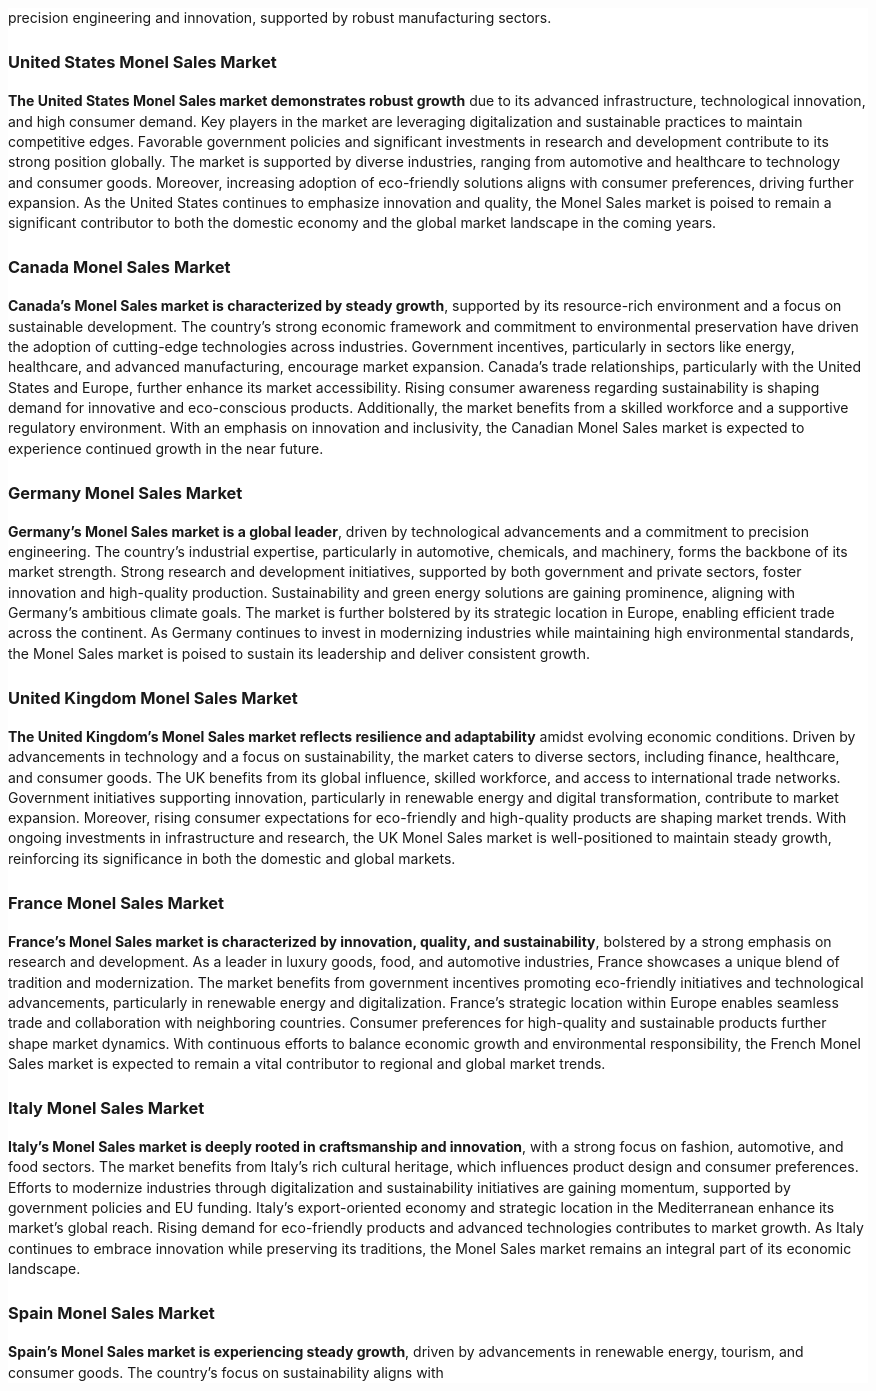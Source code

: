 precision engineering and innovation, supported by robust manufacturing sectors.</span></em></p></blockquote><h3><strong>United States Monel Sales Market</strong></h3><p><strong>The United States Monel Sales market demonstrates robust growth</strong> due to its advanced infrastructure, technological innovation, and high consumer demand. Key players in the market are leveraging digitalization and sustainable practices to maintain competitive edges. Favorable government policies and significant investments in research and development contribute to its strong position globally. The market is supported by diverse industries, ranging from automotive and healthcare to technology and consumer goods. Moreover, increasing adoption of eco-friendly solutions aligns with consumer preferences, driving further expansion. As the United States continues to emphasize innovation and quality, the Monel Sales market is poised to remain a significant contributor to both the domestic economy and the global market landscape in the coming years.</p><h3><strong>Canada Monel Sales Market</strong></h3><p><strong>Canada&rsquo;s Monel Sales market is characterized by steady growth</strong>, supported by its resource-rich environment and a focus on sustainable development. The country&rsquo;s strong economic framework and commitment to environmental preservation have driven the adoption of cutting-edge technologies across industries. Government incentives, particularly in sectors like energy, healthcare, and advanced manufacturing, encourage market expansion. Canada&rsquo;s trade relationships, particularly with the United States and Europe, further enhance its market accessibility. Rising consumer awareness regarding sustainability is shaping demand for innovative and eco-conscious products. Additionally, the market benefits from a skilled workforce and a supportive regulatory environment. With an emphasis on innovation and inclusivity, the Canadian Monel Sales market is expected to experience continued growth in the near future.</p><h3><strong>Germany Monel Sales Market</strong></h3><p><strong>Germany&rsquo;s Monel Sales market is a global leader</strong>, driven by technological advancements and a commitment to precision engineering. The country&rsquo;s industrial expertise, particularly in automotive, chemicals, and machinery, forms the backbone of its market strength. Strong research and development initiatives, supported by both government and private sectors, foster innovation and high-quality production. Sustainability and green energy solutions are gaining prominence, aligning with Germany&rsquo;s ambitious climate goals. The market is further bolstered by its strategic location in Europe, enabling efficient trade across the continent. As Germany continues to invest in modernizing industries while maintaining high environmental standards, the Monel Sales market is poised to sustain its leadership and deliver consistent growth.</p><h3><strong>United Kingdom Monel Sales Market</strong></h3><p><strong>The United Kingdom&rsquo;s Monel Sales market reflects resilience and adaptability</strong> amidst evolving economic conditions. Driven by advancements in technology and a focus on sustainability, the market caters to diverse sectors, including finance, healthcare, and consumer goods. The UK benefits from its global influence, skilled workforce, and access to international trade networks. Government initiatives supporting innovation, particularly in renewable energy and digital transformation, contribute to market expansion. Moreover, rising consumer expectations for eco-friendly and high-quality products are shaping market trends. With ongoing investments in infrastructure and research, the UK Monel Sales market is well-positioned to maintain steady growth, reinforcing its significance in both the domestic and global markets.</p><h3><strong>France Monel Sales Market</strong></h3><p><strong>France&rsquo;s Monel Sales market is characterized by innovation, quality, and sustainability</strong>, bolstered by a strong emphasis on research and development. As a leader in luxury goods, food, and automotive industries, France showcases a unique blend of tradition and modernization. The market benefits from government incentives promoting eco-friendly initiatives and technological advancements, particularly in renewable energy and digitalization. France&rsquo;s strategic location within Europe enables seamless trade and collaboration with neighboring countries. Consumer preferences for high-quality and sustainable products further shape market dynamics. With continuous efforts to balance economic growth and environmental responsibility, the French Monel Sales market is expected to remain a vital contributor to regional and global market trends.</p><h3><strong>Italy Monel Sales Market</strong></h3><p><strong>Italy&rsquo;s Monel Sales market is deeply rooted in craftsmanship and innovation</strong>, with a strong focus on fashion, automotive, and food sectors. The market benefits from Italy&rsquo;s rich cultural heritage, which influences product design and consumer preferences. Efforts to modernize industries through digitalization and sustainability initiatives are gaining momentum, supported by government policies and EU funding. Italy&rsquo;s export-oriented economy and strategic location in the Mediterranean enhance its market&rsquo;s global reach. Rising demand for eco-friendly products and advanced technologies contributes to market growth. As Italy continues to embrace innovation while preserving its traditions, the Monel Sales market remains an integral part of its economic landscape.</p><h3><strong>Spain Monel Sales Market</strong></h3><p><strong>Spain&rsquo;s Monel Sales market is experiencing steady growth</strong>, driven by advancements in renewable energy, tourism, and consumer goods. The country&rsquo;s focus on sustainability aligns with